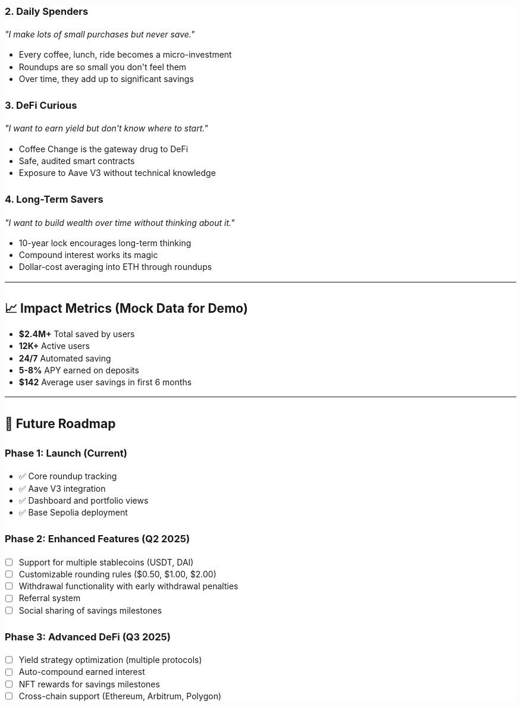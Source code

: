 ### 2. **Daily Spenders**
*"I make lots of small purchases but never save."*
- Every coffee, lunch, ride becomes a micro-investment
- Roundups are so small you don't feel them
- Over time, they add up to significant savings

### 3. **DeFi Curious**
*"I want to earn yield but don't know where to start."*
- Coffee Change is the gateway drug to DeFi
- Safe, audited smart contracts
- Exposure to Aave V3 without technical knowledge

### 4. **Long-Term Savers**
*"I want to build wealth over time without thinking about it."*
- 10-year lock encourages long-term thinking
- Compound interest works its magic
- Dollar-cost averaging into ETH through roundups

---

## 📈 Impact Metrics (Mock Data for Demo)

- **$2.4M+** Total saved by users
- **12K+** Active users
- **24/7** Automated saving
- **5-8%** APY earned on deposits
- **$142** Average user savings in first 6 months

---

## 🔮 Future Roadmap

### Phase 1: Launch (Current)
- ✅ Core roundup tracking
- ✅ Aave V3 integration
- ✅ Dashboard and portfolio views
- ✅ Base Sepolia deployment

### Phase 2: Enhanced Features (Q2 2025)
- [ ] Support for multiple stablecoins (USDT, DAI)
- [ ] Customizable rounding rules ($0.50, $1.00, $2.00)
- [ ] Withdrawal functionality with early withdrawal penalties
- [ ] Referral system
- [ ] Social sharing of savings milestones

### Phase 3: Advanced DeFi (Q3 2025)
- [ ] Yield strategy optimization (multiple protocols)
- [ ] Auto-compound earned interest
- [ ] NFT rewards for savings milestones
- [ ] Cross-chain support (Ethereum, Arbitrum, Polygon)
